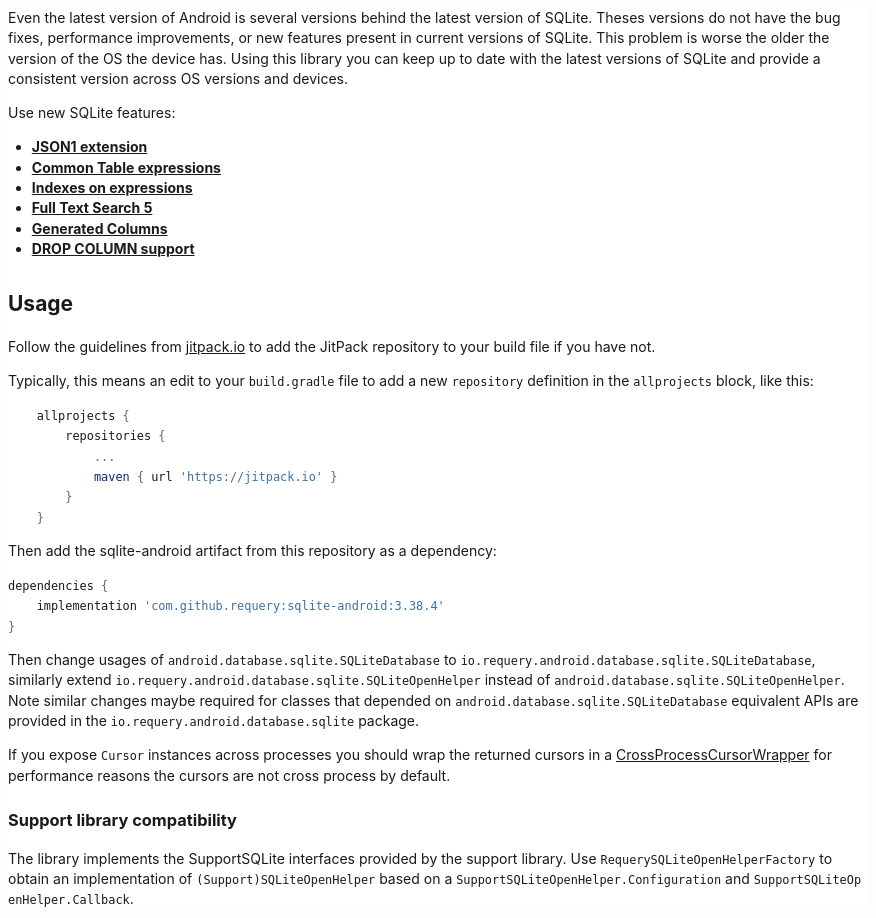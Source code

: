 Even the latest version of Android is several versions behind the latest version of SQLite.
Theses versions do not have the bug fixes, performance improvements, or new features present in
current versions of SQLite. This problem is worse the older the version of the OS the device has.
Using this library you can keep up to date with the latest versions of SQLite and provide a
consistent version across OS versions and devices.

Use new SQLite features:

- **[JSON1 extension](https://www.sqlite.org/json1.html)**
- **[Common Table expressions](https://www.sqlite.org/lang_with.html)**
- **[Indexes on expressions](https://www.sqlite.org/expridx.html)**
- **[Full Text Search 5](https://www.sqlite.org/fts5.html)**
- **[Generated Columns](https://www.sqlite.org/gencol.html)**
- **[DROP COLUMN support](https://www.sqlite.org/lang_altertable.html#altertabdropcol)**

Usage
-----

Follow the guidelines from [jitpack.io](https://jitpack.io) to add the JitPack repository to your build file if you have not.

Typically, this means an edit to your `build.gradle` file to add a new `repository` definition in the `allprojects` block, like this:

```gradle
	allprojects {
		repositories {
			...
			maven { url 'https://jitpack.io' }
		}
	}
```

Then add the sqlite-android artifact from this repository as a dependency:

```gradle
dependencies {
    implementation 'com.github.requery:sqlite-android:3.38.4'
}
```
Then change usages of `android.database.sqlite.SQLiteDatabase` to
`io.requery.android.database.sqlite.SQLiteDatabase`, similarly extend
`io.requery.android.database.sqlite.SQLiteOpenHelper` instead of
`android.database.sqlite.SQLiteOpenHelper`. Note similar changes maybe required for classes that
depended on `android.database.sqlite.SQLiteDatabase` equivalent APIs are provided in the
`io.requery.android.database.sqlite` package.

If you expose `Cursor` instances across processes you should wrap the returned cursors in a
[CrossProcessCursorWrapper](http://developer.android.com/reference/android/database/CrossProcessCursorWrapper.html)
for performance reasons the cursors are not cross process by default.

### Support library compatibility

The library implements the SupportSQLite interfaces provided by the support library. Use
`RequerySQLiteOpenHelperFactory` to obtain an implementation of `(Support)SQLiteOpenHelper` based
on a `SupportSQLiteOpenHelper.Configuration` and `SupportSQLiteOpenHelper.Callback`.
